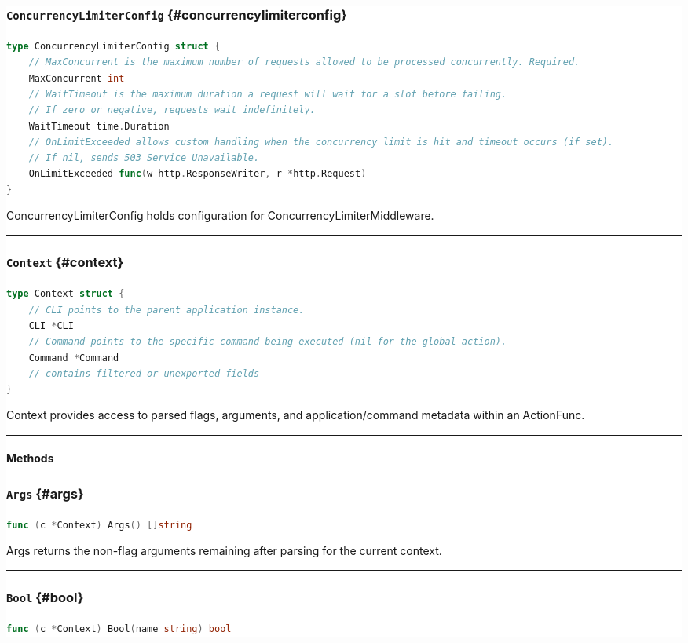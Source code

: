 ### `ConcurrencyLimiterConfig` {#concurrencylimiterconfig}

```go
type ConcurrencyLimiterConfig struct {
	// MaxConcurrent is the maximum number of requests allowed to be processed concurrently. Required.
	MaxConcurrent int
	// WaitTimeout is the maximum duration a request will wait for a slot before failing.
	// If zero or negative, requests wait indefinitely.
	WaitTimeout time.Duration
	// OnLimitExceeded allows custom handling when the concurrency limit is hit and timeout occurs (if set).
	// If nil, sends 503 Service Unavailable.
	OnLimitExceeded func(w http.ResponseWriter, r *http.Request)
}
```

ConcurrencyLimiterConfig holds configuration for ConcurrencyLimiterMiddleware.

---

### `Context` {#context}

```go
type Context struct {
	// CLI points to the parent application instance.
	CLI *CLI
	// Command points to the specific command being executed (nil for the global action).
	Command *Command
	// contains filtered or unexported fields
}
```

Context provides access to parsed flags, arguments, and application/command metadata within an ActionFunc.

---

#### Methods

### `Args` {#args}

```go
func (c *Context) Args() []string
```

Args returns the non-flag arguments remaining after parsing for the current context.

---

### `Bool` {#bool}

```go
func (c *Context) Bool(name string) bool
```

